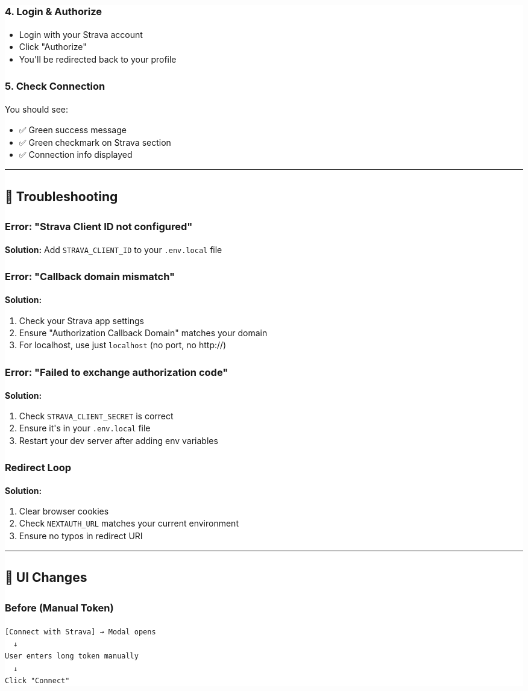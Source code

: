 ### 4. Login & Authorize
- Login with your Strava account
- Click "Authorize"
- You'll be redirected back to your profile

### 5. Check Connection
You should see:
- ✅ Green success message
- ✅ Green checkmark on Strava section
- ✅ Connection info displayed

---

## 🚨 Troubleshooting

### Error: "Strava Client ID not configured"
**Solution:** Add `STRAVA_CLIENT_ID` to your `.env.local` file

### Error: "Callback domain mismatch"
**Solution:** 
1. Check your Strava app settings
2. Ensure "Authorization Callback Domain" matches your domain
3. For localhost, use just `localhost` (no port, no http://)

### Error: "Failed to exchange authorization code"
**Solution:**
1. Check `STRAVA_CLIENT_SECRET` is correct
2. Ensure it's in your `.env.local` file
3. Restart your dev server after adding env variables

### Redirect Loop
**Solution:**
1. Clear browser cookies
2. Check `NEXTAUTH_URL` matches your current environment
3. Ensure no typos in redirect URI

---

## 🎨 UI Changes

### Before (Manual Token)
```
[Connect with Strava] → Modal opens
  ↓
User enters long token manually
  ↓
Click "Connect"
```
